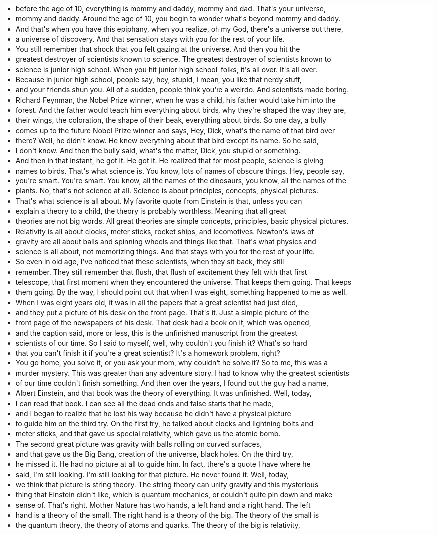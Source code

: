 *  before the age of 10, everything is mommy and daddy, mommy and dad. That's your universe,
*  mommy and daddy. Around the age of 10, you begin to wonder what's beyond mommy and daddy.
*  And that's when you have this epiphany, when you realize, oh my God, there's a universe out there,
*  a universe of discovery. And that sensation stays with you for the rest of your life.
*  You still remember that shock that you felt gazing at the universe. And then you hit the
*  greatest destroyer of scientists known to science. The greatest destroyer of scientists known to
*  science is junior high school. When you hit junior high school, folks, it's all over. It's all over.
*  Because in junior high school, people say, hey, stupid, I mean, you like that nerdy stuff,
*  and your friends shun you. All of a sudden, people think you're a weirdo. And scientists made boring.
*  Richard Feynman, the Nobel Prize winner, when he was a child, his father would take him into the
*  forest. And the father would teach him everything about birds, why they're shaped the way they are,
*  their wings, the coloration, the shape of their beak, everything about birds. So one day, a bully
*  comes up to the future Nobel Prize winner and says, Hey, Dick, what's the name of that bird over
*  there? Well, he didn't know. He knew everything about that bird except its name. So he said,
*  I don't know. And then the bully said, what's the matter, Dick, you stupid or something.
*  And then in that instant, he got it. He got it. He realized that for most people, science is giving
*  names to birds. That's what science is. You know, lots of names of obscure things. Hey, people say,
*  you're smart. You're smart. You know, all the names of the dinosaurs, you know, all the names of the
*  plants. No, that's not science at all. Science is about principles, concepts, physical pictures.
*  That's what science is all about. My favorite quote from Einstein is that, unless you can
*  explain a theory to a child, the theory is probably worthless. Meaning that all great
*  theories are not big words. All great theories are simple concepts, principles, basic physical pictures.
*  Relativity is all about clocks, meter sticks, rocket ships, and locomotives. Newton's laws of
*  gravity are all about balls and spinning wheels and things like that. That's what physics and
*  science is all about, not memorizing things. And that stays with you for the rest of your life.
*  So even in old age, I've noticed that these scientists, when they sit back, they still
*  remember. They still remember that flush, that flush of excitement they felt with that first
*  telescope, that first moment when they encountered the universe. That keeps them going. That keeps
*  them going. By the way, I should point out that when I was eight, something happened to me as well.
*  When I was eight years old, it was in all the papers that a great scientist had just died,
*  and they put a picture of his desk on the front page. That's it. Just a simple picture of the
*  front page of the newspapers of his desk. That desk had a book on it, which was opened,
*  and the caption said, more or less, this is the unfinished manuscript from the greatest
*  scientists of our time. So I said to myself, well, why couldn't you finish it? What's so hard
*  that you can't finish it if you're a great scientist? It's a homework problem, right?
*  You go home, you solve it, or you ask your mom, why couldn't he solve it? So to me, this was a
*  murder mystery. This was greater than any adventure story. I had to know why the greatest scientists
*  of our time couldn't finish something. And then over the years, I found out the guy had a name,
*  Albert Einstein, and that book was the theory of everything. It was unfinished. Well, today,
*  I can read that book. I can see all the dead ends and false starts that he made,
*  and I began to realize that he lost his way because he didn't have a physical picture
*  to guide him on the third try. On the first try, he talked about clocks and lightning bolts and
*  meter sticks, and that gave us special relativity, which gave us the atomic bomb.
*  The second great picture was gravity with balls rolling on curved surfaces,
*  and that gave us the Big Bang, creation of the universe, black holes. On the third try,
*  he missed it. He had no picture at all to guide him. In fact, there's a quote I have where he
*  said, I'm still looking. I'm still looking for that picture. He never found it. Well, today,
*  we think that picture is string theory. The string theory can unify gravity and this mysterious
*  thing that Einstein didn't like, which is quantum mechanics, or couldn't quite pin down and make
*  sense of. That's right. Mother Nature has two hands, a left hand and a right hand. The left
*  hand is a theory of the small. The right hand is a theory of the big. The theory of the small is
*  the quantum theory, the theory of atoms and quarks. The theory of the big is relativity,